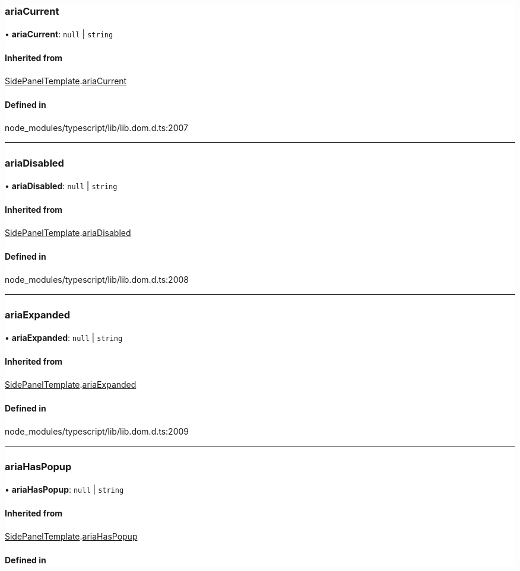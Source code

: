 ### ariaCurrent

• **ariaCurrent**: ``null`` \| `string`

#### Inherited from

[SidePanelTemplate](components_sidePanel_side_panel_template.SidePanelTemplate.md).[ariaCurrent](components_sidePanel_side_panel_template.SidePanelTemplate.md#ariacurrent)

#### Defined in

node_modules/typescript/lib/lib.dom.d.ts:2007

___

### ariaDisabled

• **ariaDisabled**: ``null`` \| `string`

#### Inherited from

[SidePanelTemplate](components_sidePanel_side_panel_template.SidePanelTemplate.md).[ariaDisabled](components_sidePanel_side_panel_template.SidePanelTemplate.md#ariadisabled)

#### Defined in

node_modules/typescript/lib/lib.dom.d.ts:2008

___

### ariaExpanded

• **ariaExpanded**: ``null`` \| `string`

#### Inherited from

[SidePanelTemplate](components_sidePanel_side_panel_template.SidePanelTemplate.md).[ariaExpanded](components_sidePanel_side_panel_template.SidePanelTemplate.md#ariaexpanded)

#### Defined in

node_modules/typescript/lib/lib.dom.d.ts:2009

___

### ariaHasPopup

• **ariaHasPopup**: ``null`` \| `string`

#### Inherited from

[SidePanelTemplate](components_sidePanel_side_panel_template.SidePanelTemplate.md).[ariaHasPopup](components_sidePanel_side_panel_template.SidePanelTemplate.md#ariahaspopup)

#### Defined in
